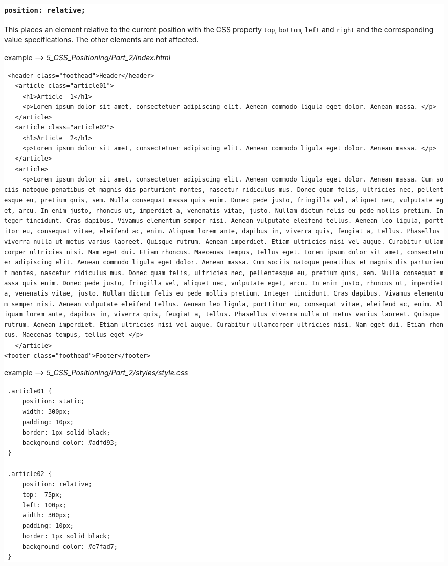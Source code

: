 
### `position: relative;`
This places an element relative to the current position with the CSS property `top`, `bottom`, `left` and `right` and the corresponding value specifications. The other elements are not affected.

 example --> *5_CSS_Positioning/Part_2/index.html*
   ```
    <header class="foothead">Header</header>
      <article class="article01">
        <h1>Article  1</h1>
        <p>Lorem ipsum dolor sit amet, consectetuer adipiscing elit. Aenean commodo ligula eget dolor. Aenean massa. </p>
      </article>
      <article class="article02">
        <h1>Article  2</h1>
        <p>Lorem ipsum dolor sit amet, consectetuer adipiscing elit. Aenean commodo ligula eget dolor. Aenean massa. </p>
      </article>
	  <article>
        <p>Lorem ipsum dolor sit amet, consectetuer adipiscing elit. Aenean commodo ligula eget dolor. Aenean massa. Cum sociis natoque penatibus et magnis dis parturient montes, nascetur ridiculus mus. Donec quam felis, ultricies nec, pellentesque eu, pretium quis, sem. Nulla consequat massa quis enim. Donec pede justo, fringilla vel, aliquet nec, vulputate eget, arcu. In enim justo, rhoncus ut, imperdiet a, venenatis vitae, justo. Nullam dictum felis eu pede mollis pretium. Integer tincidunt. Cras dapibus. Vivamus elementum semper nisi. Aenean vulputate eleifend tellus. Aenean leo ligula, porttitor eu, consequat vitae, eleifend ac, enim. Aliquam lorem ante, dapibus in, viverra quis, feugiat a, tellus. Phasellus viverra nulla ut metus varius laoreet. Quisque rutrum. Aenean imperdiet. Etiam ultricies nisi vel augue. Curabitur ullamcorper ultricies nisi. Nam eget dui. Etiam rhoncus. Maecenas tempus, tellus eget. Lorem ipsum dolor sit amet, consectetuer adipiscing elit. Aenean commodo ligula eget dolor. Aenean massa. Cum sociis natoque penatibus et magnis dis parturient montes, nascetur ridiculus mus. Donec quam felis, ultricies nec, pellentesque eu, pretium quis, sem. Nulla consequat massa quis enim. Donec pede justo, fringilla vel, aliquet nec, vulputate eget, arcu. In enim justo, rhoncus ut, imperdiet a, venenatis vitae, justo. Nullam dictum felis eu pede mollis pretium. Integer tincidunt. Cras dapibus. Vivamus elementum semper nisi. Aenean vulputate eleifend tellus. Aenean leo ligula, porttitor eu, consequat vitae, eleifend ac, enim. Aliquam lorem ante, dapibus in, viverra quis, feugiat a, tellus. Phasellus viverra nulla ut metus varius laoreet. Quisque rutrum. Aenean imperdiet. Etiam ultricies nisi vel augue. Curabitur ullamcorper ultricies nisi. Nam eget dui. Etiam rhoncus. Maecenas tempus, tellus eget </p>
      </article>   
   <footer class="foothead">Footer</footer>
   ```

 example --> *5_CSS_Positioning/Part_2/styles/style.css*
   ```
    .article01 {
        position: static;
        width: 300px;
        padding: 10px;
        border: 1px solid black;
        background-color: #adfd93;
    }

    .article02 {
        position: relative;
        top: -75px;
        left: 100px;
        width: 300px;
        padding: 10px;
        border: 1px solid black;
        background-color: #e7fad7;
    }
   ```
